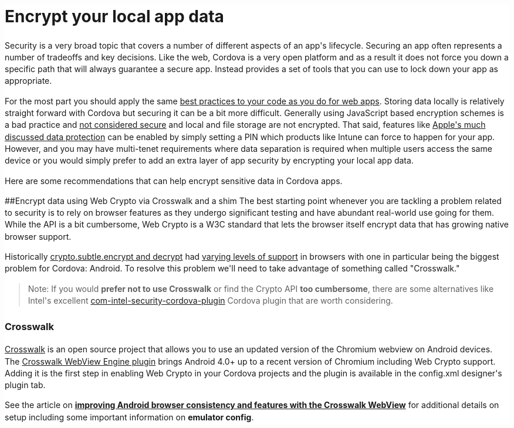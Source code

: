 <properties pageTitle="Securing Cordova app data using encryption and Intune"
  description="Secure Cordova local app data using encryption and the Intune MAM App SDK."
  services=""
  documentationCenter=""
  authors="clantz" />

# Encrypt your local app data
Security is a very broad topic that covers a number of different aspects of an app's lifecycle. Securing an app often represents a number of tradeoffs and key decisions. Like the web, Cordova is a very open platform and as a result it does not force you down a specific path that will always guarantee a secure app. Instead provides a set of tools that you can use to lock down your app as appropriate. 

For the most part you should apply the same [best practices to your code as you do for web apps](https://code.google.com/archive/p/browsersec/wikis/Main.wiki). Storing data locally is relatively straight forward with Cordova but securing it can be a bit more difficult. Generally using JavaScript based encryption schemes is a bad practice and [not considered secure](https://www.nccgroup.trust/us/about-us/newsroom-and-events/blog/2011/august/javascript-cryptography-considered-harmful/) and local and file storage are not encrypted. That said, features like [Apple's much discussed data protection](https://support.apple.com/en-us/HT202064) can be enabled by simply setting a PIN which products like Intune can force to happen for your app. However, and you may have multi-tenet requirements where data separation is required when multiple users access the same device or you would simply prefer to add an extra layer of app security by encrypting your local app data.

Here are some recommendations that can help encrypt sensitive data in Cordova apps. 

##Encrypt data using Web Crypto via Crosswalk and a shim
The best starting point whenever you are tackling a problem related to security is to rely on browser features as they undergo significant testing and have abundant real-world use going for them. While the API is a bit cumbersome, Web Crypto is a W3C standard that lets the browser itself encrypt data that has growing native browser support. 

Historically [crypto.subtle.encrypt and decrypt](https://developer.mozilla.org/en-US/docs/Web/API/SubtleCrypto) had [varying levels of support](http://caniuse.com/#search=web%20crypto) in browsers with one in particular being the biggest problem for Cordova: Android. To resolve this problem we'll need to take advantage of something called "Crosswalk."

> Note: If you would **prefer not to use Crosswalk** or find the Crypto API **too cumbersome**, there are some alternatives like Intel's excellent [com-intel-security-cordova-plugin](https://software.intel.com/en-us/app-security-api/api) Cordova plugin that are worth considering.


### Crosswalk
[Crosswalk](https://crosswalk-project.org/) is an open source project that allows you to use an updated version of the Chromium webview on Android devices. The [Crosswalk WebView Engine plugin](https://www.npmjs.com/package/cordova-plugin-crosswalk-webview) brings Android 4.0+ up to a recent version of Chromium including Web Crypto support. Adding it is the first step in enabling Web Crypto in your Cordova projects and the plugin is available in the config.xml designer's plugin tab.

See the article on **[improving Android browser consistency and features with the Crosswalk WebView](../develop-apps/cordova-crosswalk.md)** for additional details on setup including some important information on **emulator config**. 
